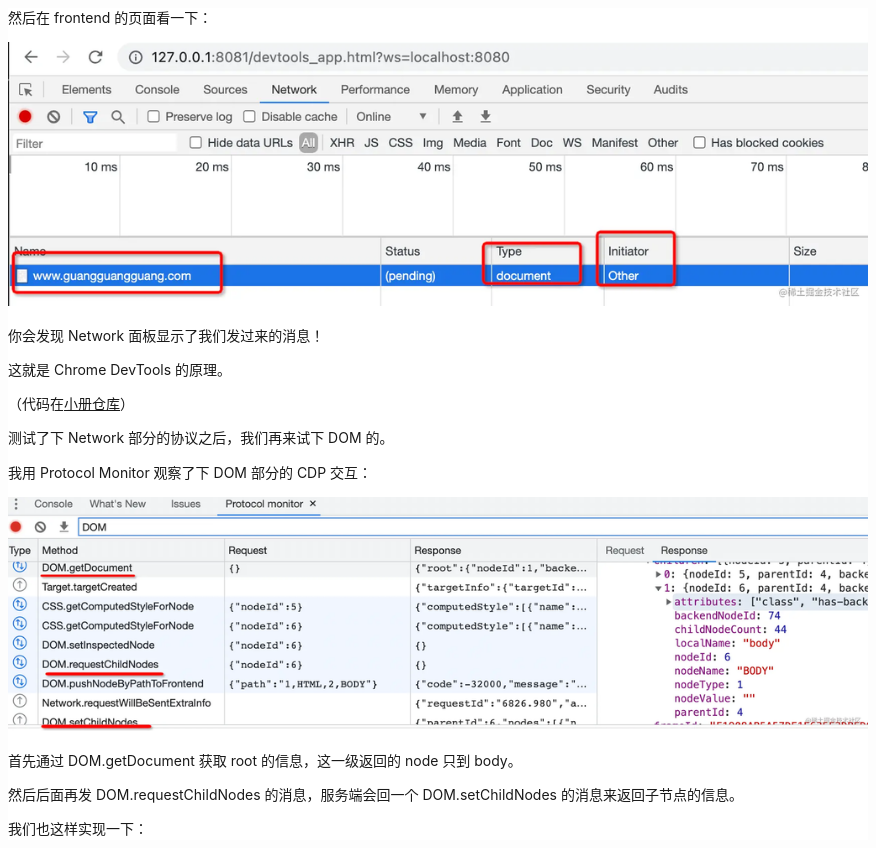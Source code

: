 然后在 frontend 的页面看一下：

![](./images/fbdb425da2b4f5ee33103b4389b4394c.webp )

你会发现 Network 面板显示了我们发过来的消息！

这就是 Chrome DevTools 的原理。

（代码在[小册仓库](https://github.com/QuarkGluonPlasma/fe-debug-exercize/tree/main/react-source-debug)）

测试了下 Network 部分的协议之后，我们再来试下 DOM 的。

我用 Protocol Monitor 观察了下 DOM 部分的 CDP 交互：

![](./images/23101009db52f68944c5f9be40573578.webp )

首先通过 DOM.getDocument 获取 root 的信息，这一级返回的 node 只到 body。

然后后面再发 DOM.requestChildNodes 的消息，服务端会回一个 DOM.setChildNodes 的消息来返回子节点的信息。

我们也这样实现一下：
